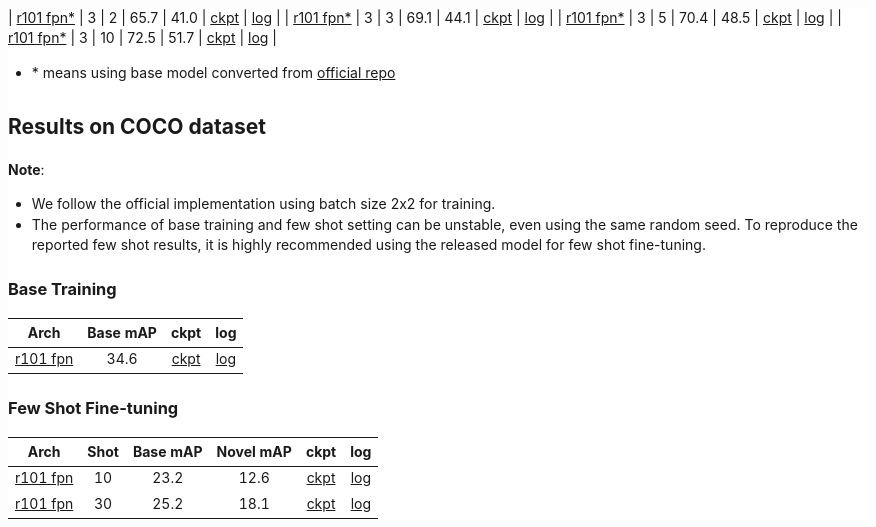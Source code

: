 | [r101 fpn\*](/configs/detection/mpsr/voc/split3/mpsr_r101_fpn_2xb2_voc-split3_2shot-fine-tuning.py)  |   3   |  2   |   65.7    |    41.0    | [ckpt](https://download.openmmlab.com/mmfewshot/detection/mpsr/voc/split3/mpsr_r101_fpn_2xb2_voc-split3_2shot-fine-tuning_20211107_135527-70053e26.pth)  | [log](https://download.openmmlab.com/mmfewshot/detection/mpsr/voc/split3/mpsr_r101_fpn_2xb2_voc-split3_2shot-fine-tuning.log.json)  |
| [r101 fpn\*](/configs/detection/mpsr/voc/split3/mpsr_r101_fpn_2xb2_voc-split3_3shot-fine-tuning.py)  |   3   |  3   |   69.1    |    44.1    | [ckpt](https://download.openmmlab.com/mmfewshot/detection/mpsr/voc/split3/mpsr_r101_fpn_2xb2_voc-split3_3shot-fine-tuning_20211107_155433-8955b1d3.pth)  | [log](https://download.openmmlab.com/mmfewshot/detection/mpsr/voc/split3/mpsr_r101_fpn_2xb2_voc-split3_3shot-fine-tuning.log.json)  |
| [r101 fpn\*](/configs/detection/mpsr/voc/split3/mpsr_r101_fpn_2xb2_voc-split3_5shot-fine-tuning.py)  |   3   |  5   |   70.4    |    48.5    | [ckpt](https://download.openmmlab.com/mmfewshot/detection/mpsr/voc/split3/mpsr_r101_fpn_2xb2_voc-split3_5shot-fine-tuning_20211107_171449-a9931117.pth)  | [log](https://download.openmmlab.com/mmfewshot/detection/mpsr/voc/split3/mpsr_r101_fpn_2xb2_voc-split3_5shot-fine-tuning.log.json)  |
| [r101 fpn\*](/configs/detection/mpsr/voc/split3/mpsr_r101_fpn_2xb2_voc-split3_10shot-fine-tuning.py) |   3   |  10  |   72.5    |    51.7    | [ckpt](https://download.openmmlab.com/mmfewshot/detection/mpsr/voc/split3/mpsr_r101_fpn_2xb2_voc-split3_10shot-fine-tuning_20211107_183534-698b6503.pth) | [log](https://download.openmmlab.com/mmfewshot/detection/mpsr/voc/split3/mpsr_r101_fpn_2xb2_voc-split3_10shot-fine-tuning.log.json) |

- \* means using base model converted from [official repo](https://github.com/jiaxi-wu/MPSR)

## Results on COCO dataset

**Note**:

- We follow the official implementation using batch size 2x2 for training.
- The performance of base training and few shot setting can be unstable, even using the same random seed.
  To reproduce the reported few shot results, it is highly recommended using the released model for few shot fine-tuning.

### Base Training

|                                       Arch                                        | Base mAP |                                                                  ckpt                                                                   |                                                        log                                                         |
| :-------------------------------------------------------------------------------: | :------: | :-------------------------------------------------------------------------------------------------------------------------------------: | :----------------------------------------------------------------------------------------------------------------: |
| [r101 fpn](/configs/detection/mpsr/coco/mpsr_r101_fpn_2xb2_coco_base-training.py) |   34.6   | [ckpt](https://download.openmmlab.com/mmfewshot/detection/mpsr/coco/mpsr_r101_fpn_2xb2_coco_base-training_20211103_164720-c6998b36.pth) | [log](https://download.openmmlab.com/mmfewshot/detection/mpsr/coco/mpsr_r101_fpn_2xb2_coco_base-training.log.json) |

### Few Shot Fine-tuning

|                                          Arch                                          | Shot | Base mAP | Novel mAP |                                                                     ckpt                                                                     |                                                           log                                                           |
| :------------------------------------------------------------------------------------: | :--: | :------: | :-------: | :------------------------------------------------------------------------------------------------------------------------------------------: | :---------------------------------------------------------------------------------------------------------------------: |
| [r101 fpn](/configs/detection/mpsr/coco/mpsr_r101_fpn_2xb2_coco_10shot-fine-tuning.py) |  10  |   23.2   |   12.6    | [ckpt](https://download.openmmlab.com/mmfewshot/detection/mpsr/coco/mpsr_r101_fpn_2xb2_coco_10shot-fine-tuning_20211104_161345-c4f1955a.pth) | [log](https://download.openmmlab.com/mmfewshot/detection/mpsr/coco/mpsr_r101_fpn_2xb2_coco_10shot-fine-tuning.log.json) |
| [r101 fpn](/configs/detection/mpsr/coco/mpsr_r101_fpn_2xb2_coco_30shot-fine-tuning.py) |  30  |   25.2   |   18.1    | [ckpt](https://download.openmmlab.com/mmfewshot/detection/mpsr/coco/mpsr_r101_fpn_2xb2_coco_30shot-fine-tuning_20211104_161611-fedc6a63.pth) | [log](https://download.openmmlab.com/mmfewshot/detection/mpsr/coco/mpsr_r101_fpn_2xb2_coco_30shot-fine-tuning.log.json) |
